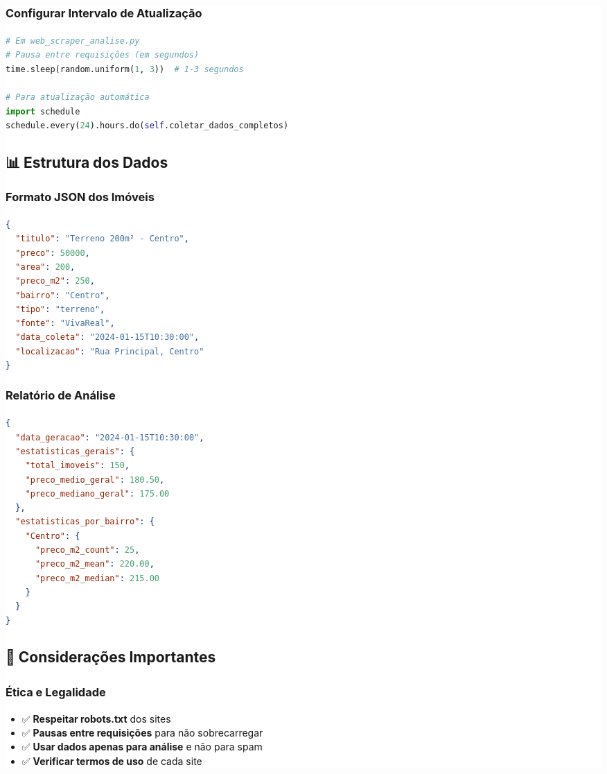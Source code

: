 ### **Configurar Intervalo de Atualização**
```python
# Em web_scraper_analise.py
# Pausa entre requisições (em segundos)
time.sleep(random.uniform(1, 3))  # 1-3 segundos

# Para atualização automática
import schedule
schedule.every(24).hours.do(self.coletar_dados_completos)
```

## 📊 Estrutura dos Dados

### **Formato JSON dos Imóveis**
```json
{
  "titulo": "Terreno 200m² - Centro",
  "preco": 50000,
  "area": 200,
  "preco_m2": 250,
  "bairro": "Centro",
  "tipo": "terreno",
  "fonte": "VivaReal",
  "data_coleta": "2024-01-15T10:30:00",
  "localizacao": "Rua Principal, Centro"
}
```

### **Relatório de Análise**
```json
{
  "data_geracao": "2024-01-15T10:30:00",
  "estatisticas_gerais": {
    "total_imoveis": 150,
    "preco_medio_geral": 180.50,
    "preco_mediano_geral": 175.00
  },
  "estatisticas_por_bairro": {
    "Centro": {
      "preco_m2_count": 25,
      "preco_m2_mean": 220.00,
      "preco_m2_median": 215.00
    }
  }
}
```

## 🚨 Considerações Importantes

### **Ética e Legalidade**
- ✅ **Respeitar robots.txt** dos sites
- ✅ **Pausas entre requisições** para não sobrecarregar
- ✅ **Usar dados apenas para análise** e não para spam
- ✅ **Verificar termos de uso** de cada site
